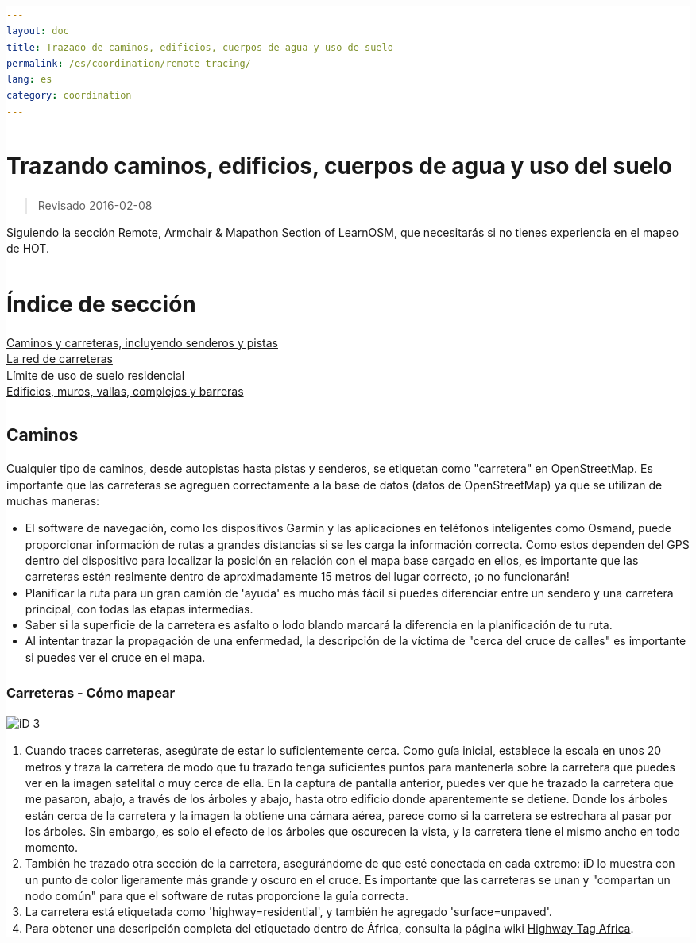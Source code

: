 ```yaml
---
layout: doc
title: Trazado de caminos, edificios, cuerpos de agua y uso de suelo 
permalink: /es/coordination/remote-tracing/
lang: es
category: coordination
---
```


Trazando caminos, edificios, cuerpos de agua y uso del suelo
===========================================

> Revisado 2016-02-08  

Siguiendo la sección [Remote, Armchair & Mapathon Section of LearnOSM](/es/coordination/remote/), que necesitarás si no tienes experiencia en el mapeo de HOT.  


Índice de sección
=====

[Caminos y carreteras, incluyendo senderos y pistas](/es/coordination/remote-tracing/#roads)  
[La red de carreteras](/es/coordination/remote-tracing/#the-highway-network)  
[Límite de uso de suelo residencial](/es/coordination/remote-tracing/#residential-boundaries)  
[Edificios, muros, vallas, complejos y barreras](/es/coordination/remote-tracing/#buildings-walls-compounds-barriers)  


## Caminos

Cualquier tipo de caminos, desde autopistas hasta pistas y senderos, se etiquetan como "carretera" en OpenStreetMap. Es importante que las carreteras se agreguen correctamente a la base de datos (datos de OpenStreetMap) ya que se utilizan de muchas maneras:  

- El software de navegación, como los dispositivos Garmin y las aplicaciones en teléfonos inteligentes como Osmand, puede proporcionar información de rutas a grandes distancias si se les carga la información correcta. Como estos dependen del GPS dentro del dispositivo para localizar la posición en relación con el mapa base cargado en ellos, es importante que las carreteras estén realmente dentro de aproximadamente 15 metros del lugar correcto, ¡o no funcionarán!  
- Planificar la ruta para un gran camión de 'ayuda' es mucho más fácil si puedes diferenciar entre un sendero y una carretera principal, con todas las etapas intermedias.  
- Saber si la superficie de la carretera es asfalto o lodo blando marcará la diferencia en la planificación de tu ruta.
- Al intentar trazar la propagación de una enfermedad, la descripción de la víctima de "cerca del cruce de calles" es importante si puedes ver el cruce en el mapa.

### <a name="highways-howto"></a> Carreteras - Cómo mapear

![iD 3][]

1.  Cuando traces carreteras, asegúrate de estar lo suficientemente cerca. Como guía inicial, establece la escala en unos 20 metros y traza la carretera de modo que tu trazado tenga suficientes puntos para mantenerla sobre la carretera que puedes ver en la imagen satelital o muy cerca de ella. En la captura de pantalla anterior, puedes ver que he trazado la carretera que me pasaron, abajo, a través de los árboles y abajo, hasta otro edificio donde aparentemente se detiene. Donde los árboles están cerca de la carretera y la imagen la obtiene una cámara aérea, parece como si la carretera se estrechara al pasar por los árboles. Sin embargo, es solo el efecto de los árboles que oscurecen la vista, y la carretera tiene el mismo ancho en todo momento.  
2.  También he trazado otra sección de la carretera, asegurándome de que esté conectada en cada extremo: iD lo muestra con un punto de color ligeramente más grande y oscuro en el cruce. Es importante que las carreteras se unan y "compartan un nodo común" para que el software de rutas proporcione la guía correcta.  
3.  La carretera está etiquetada como 'highway=residential', y también he agregado 'surface=unpaved'.  
4.  Para obtener una descripción completa del etiquetado dentro de África, consulta la página wiki [Highway Tag Africa](http://wiki.openstreetmap.org/wiki/Highway_Tag_Africa).  

[iD 3]: /images/coordination/iD_3.png
[JOSM 4]: /images/coordination/JOSM_4.png
[iD 5]: /images/coordination/iD_5.png
[iD residential]: /images/coordination/iD_residential.png
[JOSM residential]: /images/coordination/JOSM_residential.png
[JOSM residential 1]: /images/coordination/JOSM_residential_1.png
[Buildings iD]: /images/coordination/Buildings_iD.png
[Buildings_2]: /images/coordination/Buildings_2.png